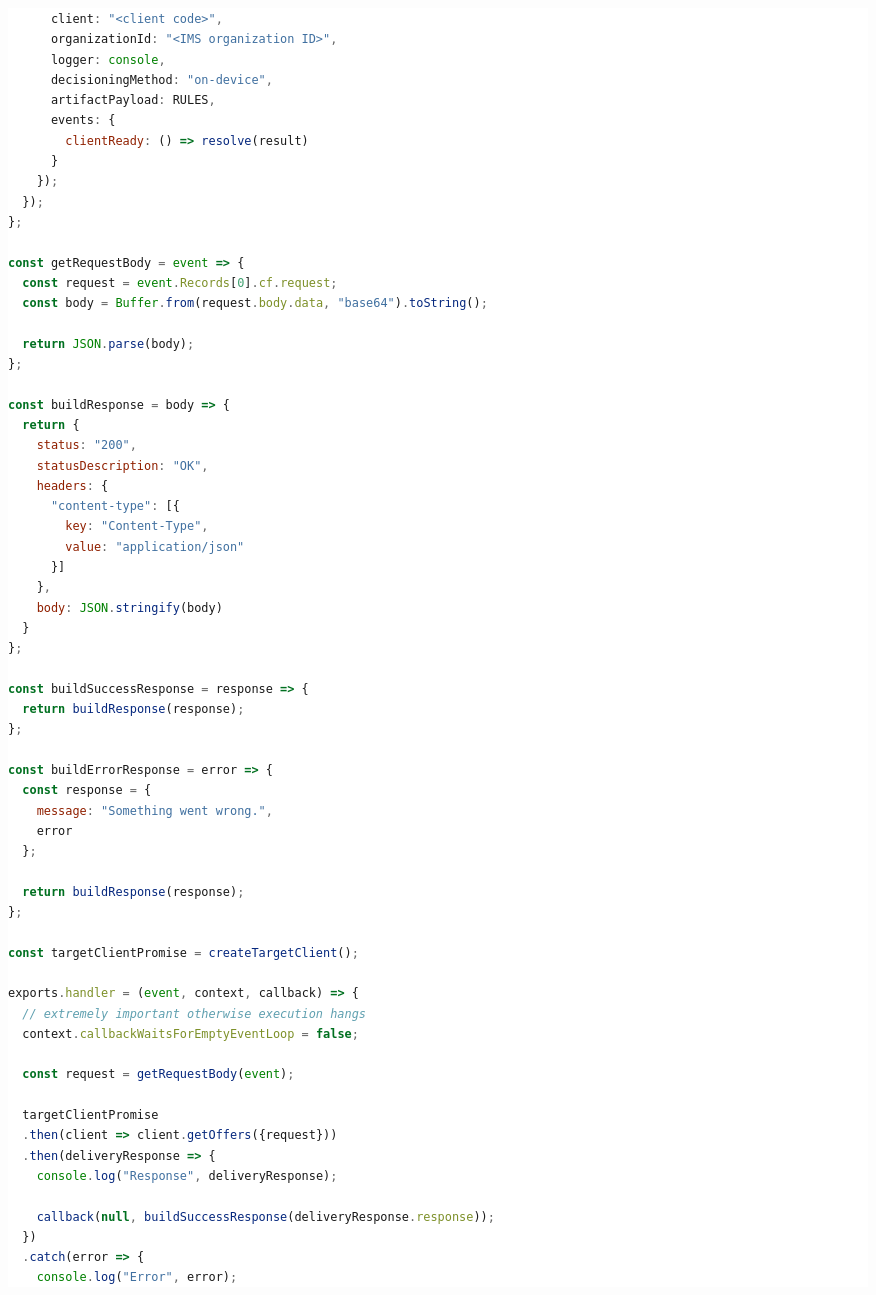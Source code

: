 ```JavaScript
      client: "<client code>",
      organizationId: "<IMS organization ID>",
      logger: console,
      decisioningMethod: "on-device",
      artifactPayload: RULES,
      events: {
        clientReady: () => resolve(result)
      }
    });
  });
};

const getRequestBody = event => {
  const request = event.Records[0].cf.request;
  const body = Buffer.from(request.body.data, "base64").toString();

  return JSON.parse(body);
};

const buildResponse = body => {
  return {
    status: "200",
    statusDescription: "OK",
    headers: {
      "content-type": [{
        key: "Content-Type",
        value: "application/json"
      }]
    },
    body: JSON.stringify(body)
  }
};

const buildSuccessResponse = response => {
  return buildResponse(response);
};

const buildErrorResponse = error => {
  const response = {
    message: "Something went wrong.",
    error
  };

  return buildResponse(response);
};

const targetClientPromise = createTargetClient();

exports.handler = (event, context, callback) => {
  // extremely important otherwise execution hangs
  context.callbackWaitsForEmptyEventLoop = false; 

  const request = getRequestBody(event);
  
  targetClientPromise
  .then(client => client.getOffers({request}))
  .then(deliveryResponse => {
    console.log("Response", deliveryResponse);
    
    callback(null, buildSuccessResponse(deliveryResponse.response));
  })
  .catch(error => {
    console.log("Error", error);
```